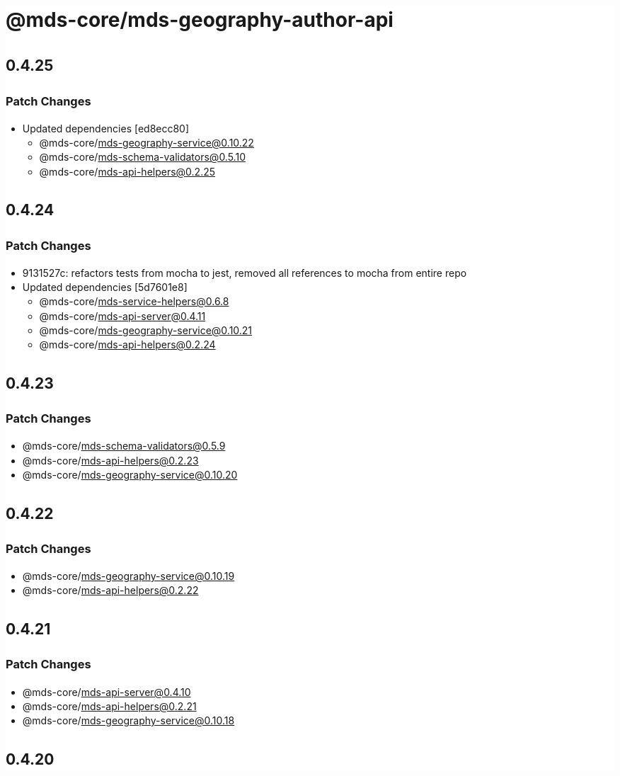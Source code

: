 # @mds-core/mds-geography-author-api

## 0.4.25

### Patch Changes

- Updated dependencies [ed8ecc80]
  - @mds-core/mds-geography-service@0.10.22
  - @mds-core/mds-schema-validators@0.5.10
  - @mds-core/mds-api-helpers@0.2.25

## 0.4.24

### Patch Changes

- 9131527c: refactors tests from mocha to jest, removed all references to mocha from entire repo
- Updated dependencies [5d7601e8]
  - @mds-core/mds-service-helpers@0.6.8
  - @mds-core/mds-api-server@0.4.11
  - @mds-core/mds-geography-service@0.10.21
  - @mds-core/mds-api-helpers@0.2.24

## 0.4.23

### Patch Changes

- @mds-core/mds-schema-validators@0.5.9
- @mds-core/mds-api-helpers@0.2.23
- @mds-core/mds-geography-service@0.10.20

## 0.4.22

### Patch Changes

- @mds-core/mds-geography-service@0.10.19
- @mds-core/mds-api-helpers@0.2.22

## 0.4.21

### Patch Changes

- @mds-core/mds-api-server@0.4.10
- @mds-core/mds-api-helpers@0.2.21
- @mds-core/mds-geography-service@0.10.18

## 0.4.20
